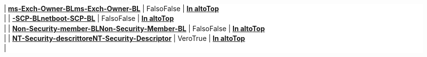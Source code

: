 | [<span data-ttu-id="c7286-572">**ms-Exch-Owner-BL**</span><span class="sxs-lookup"><span data-stu-id="c7286-572">**ms-Exch-Owner-BL**</span></span>](a-ownerbl.md)                                       | <span data-ttu-id="c7286-573">Falso</span><span class="sxs-lookup"><span data-stu-id="c7286-573">False</span></span>     | [<span data-ttu-id="c7286-574">**In alto**</span><span class="sxs-lookup"><span data-stu-id="c7286-574">**Top**</span></span>](c-top.md)<br/>                                                          |
| [<span data-ttu-id="c7286-575">**-SCP-BL**</span><span class="sxs-lookup"><span data-stu-id="c7286-575">**netboot-SCP-BL**</span></span>](a-netbootscpbl.md)                                    | <span data-ttu-id="c7286-576">Falso</span><span class="sxs-lookup"><span data-stu-id="c7286-576">False</span></span>     | [<span data-ttu-id="c7286-577">**In alto**</span><span class="sxs-lookup"><span data-stu-id="c7286-577">**Top**</span></span>](c-top.md)<br/>                                                          |
| [<span data-ttu-id="c7286-578">**Non-Security-member-BL**</span><span class="sxs-lookup"><span data-stu-id="c7286-578">**Non-Security-Member-BL**</span></span>](a-nonsecuritymemberbl.md)                     | <span data-ttu-id="c7286-579">Falso</span><span class="sxs-lookup"><span data-stu-id="c7286-579">False</span></span>     | [<span data-ttu-id="c7286-580">**In alto**</span><span class="sxs-lookup"><span data-stu-id="c7286-580">**Top**</span></span>](c-top.md)<br/>                                                          |
| [<span data-ttu-id="c7286-581">**NT-Security-descrittore**</span><span class="sxs-lookup"><span data-stu-id="c7286-581">**NT-Security-Descriptor**</span></span>](a-ntsecuritydescriptor.md)                    | <span data-ttu-id="c7286-582">Vero</span><span class="sxs-lookup"><span data-stu-id="c7286-582">True</span></span>      | [<span data-ttu-id="c7286-583">**In alto**</span><span class="sxs-lookup"><span data-stu-id="c7286-583">**Top**</span></span>](c-top.md)<br/>                                                          |
